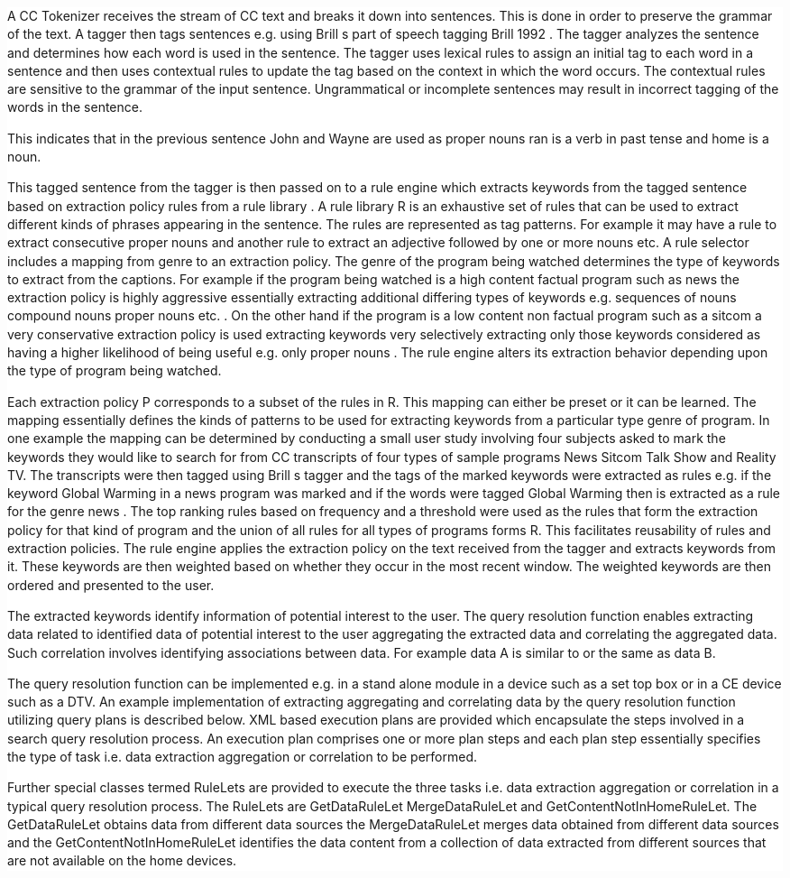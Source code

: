A CC Tokenizer receives the stream of CC text and breaks it down into sentences. This is done in order to preserve the grammar of the text. A tagger then tags sentences e.g. using Brill s part of speech tagging Brill 1992 . The tagger analyzes the sentence and determines how each word is used in the sentence. The tagger uses lexical rules to assign an initial tag to each word in a sentence and then uses contextual rules to update the tag based on the context in which the word occurs. The contextual rules are sensitive to the grammar of the input sentence. Ungrammatical or incomplete sentences may result in incorrect tagging of the words in the sentence.

This indicates that in the previous sentence John and Wayne are used as proper nouns ran is a verb in past tense and home is a noun.

This tagged sentence from the tagger is then passed on to a rule engine which extracts keywords from the tagged sentence based on extraction policy rules from a rule library . A rule library R is an exhaustive set of rules that can be used to extract different kinds of phrases appearing in the sentence. The rules are represented as tag patterns. For example it may have a rule to extract consecutive proper nouns and another rule to extract an adjective followed by one or more nouns etc. A rule selector includes a mapping from genre to an extraction policy. The genre of the program being watched determines the type of keywords to extract from the captions. For example if the program being watched is a high content factual program such as news the extraction policy is highly aggressive essentially extracting additional differing types of keywords e.g. sequences of nouns compound nouns proper nouns etc. . On the other hand if the program is a low content non factual program such as a sitcom a very conservative extraction policy is used extracting keywords very selectively extracting only those keywords considered as having a higher likelihood of being useful e.g. only proper nouns . The rule engine alters its extraction behavior depending upon the type of program being watched.

Each extraction policy P corresponds to a subset of the rules in R. This mapping can either be preset or it can be learned. The mapping essentially defines the kinds of patterns to be used for extracting keywords from a particular type genre of program. In one example the mapping can be determined by conducting a small user study involving four subjects asked to mark the keywords they would like to search for from CC transcripts of four types of sample programs News Sitcom Talk Show and Reality TV. The transcripts were then tagged using Brill s tagger and the tags of the marked keywords were extracted as rules e.g. if the keyword Global Warming in a news program was marked and if the words were tagged Global Warming then is extracted as a rule for the genre news . The top ranking rules based on frequency and a threshold were used as the rules that form the extraction policy for that kind of program and the union of all rules for all types of programs forms R. This facilitates reusability of rules and extraction policies. The rule engine applies the extraction policy on the text received from the tagger and extracts keywords from it. These keywords are then weighted based on whether they occur in the most recent window. The weighted keywords are then ordered and presented to the user.

The extracted keywords identify information of potential interest to the user. The query resolution function enables extracting data related to identified data of potential interest to the user aggregating the extracted data and correlating the aggregated data. Such correlation involves identifying associations between data. For example data A is similar to or the same as data B.

The query resolution function can be implemented e.g. in a stand alone module in a device such as a set top box or in a CE device such as a DTV. An example implementation of extracting aggregating and correlating data by the query resolution function utilizing query plans is described below. XML based execution plans are provided which encapsulate the steps involved in a search query resolution process. An execution plan comprises one or more plan steps and each plan step essentially specifies the type of task i.e. data extraction aggregation or correlation to be performed.

Further special classes termed RuleLets are provided to execute the three tasks i.e. data extraction aggregation or correlation in a typical query resolution process. The RuleLets are GetDataRuleLet MergeDataRuleLet and GetContentNotInHomeRuleLet. The GetDataRuleLet obtains data from different data sources the MergeDataRuleLet merges data obtained from different data sources and the GetContentNotInHomeRuleLet identifies the data content from a collection of data extracted from different sources that are not available on the home devices.
